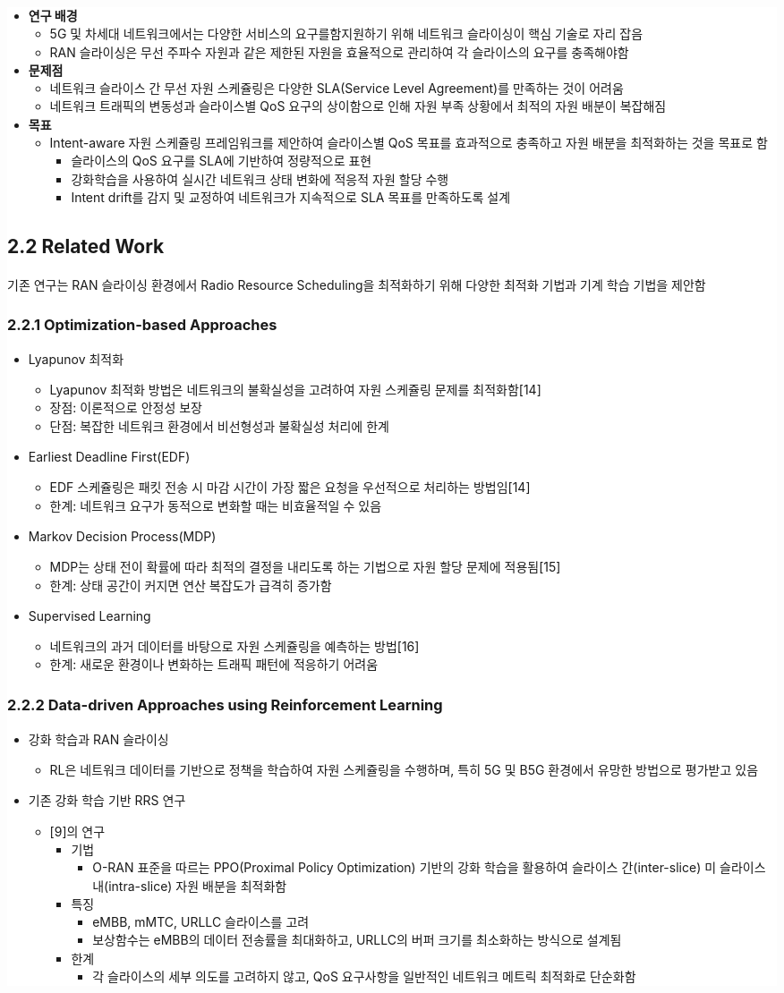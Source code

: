 - **연구 배경**
  - 5G 및 차세대 네트워크에서는 다양한 서비스의 요구를함지원하기 위해 네트워크 슬라이싱이 핵심 기술로 자리 잡음
  - RAN 슬라이싱은 무선 주파수 자원과 같은 제한된 자원을 효율적으로 관리하여 각 슬라이스의 요구를 충족해야함
- **문제점**
  - 네트워크 슬라이스 간 무선 자원 스케쥴링은 다양한 SLA(Service Level Agreement)를 만족하는 것이 어려움
  - 네트워크 트래픽의 변동성과 슬라이스별 QoS 요구의 상이함으로 인해 자원 부족 상황에서 최적의 자원 배분이 복잡해짐
- **목표**
  - Intent-aware 자원 스케쥴링 프레임워크를 제안하여 슬라이스별 QoS 목표를 효과적으로 충족하고 자원 배분을 최적화하는 것을 목표로 함
    - 슬라이스의 QoS 요구를 SLA에 기반하여 정량적으로 표현
    - 강화학습을 사용하여 실시간 네트워크 상태 변화에 적응적 자원 할당 수행
    - Intent drift를 감지 및 교정하여 네트워크가 지속적으로 SLA 목표를 만족하도록 설계

## 2.2 Related Work

기존 연구는 RAN 슬라이싱 환경에서 Radio Resource Scheduling을 최적화하기 위해 다양한 최적화 기법과 기계 학습 기법을 제안함


### 2.2.1 Optimization-based Approaches

- Lyapunov 최적화
  - Lyapunov 최적화 방법은 네트워크의 불확실성을 고려하여 자원 스케쥴링 문제를 최적화함[14]
  - 장점: 이론적으로 안정성 보장
  - 단점: 복잡한 네트워크 환경에서 비선형성과 불확실성 처리에 한계

- Earliest Deadline First(EDF)
  - EDF 스케쥴링은 패킷 전송 시 마감 시간이 가장 짧은 요청을 우선적으로 처리하는 방법임[14]
  - 한계: 네트워크 요구가 동적으로 변화할 때는 비효율적일 수 있음
  
- Markov Decision Process(MDP)
  - MDP는 상태 전이 확률에 따라 최적의 결정을 내리도록 하는 기법으로 자원 할당 문제에 적용됨[15]
  - 한계: 상태 공간이 커지면 연산 복잡도가 급격히 증가함

- Supervised Learning
  - 네트워크의 과거 데이터를 바탕으로 자원 스케쥴링을 예측하는 방법[16]
  - 한계: 새로운 환경이나 변화하는 트래픽 패턴에 적응하기 어려움
  

### 2.2.2 Data-driven Approaches using Reinforcement Learning

- 강화 학습과 RAN 슬라이싱
  - RL은 네트워크 데이터를 기반으로 정책을 학습하여 자원 스케쥴링을 수행하며, 특히 5G 및 B5G 환경에서 유망한 방법으로 평가받고 있음

- 기존 강화 학습 기반 RRS 연구
  - [9]의 연구
    - 기법 
      - O-RAN 표준을 따르는 PPO(Proximal Policy Optimization) 기반의 강화 학습을 활용하여 슬라이스 간(inter-slice) 미 슬라이스 내(intra-slice) 자원 배분을 최적화함
    - 특징
      - eMBB, mMTC, URLLC 슬라이스를 고려
      - 보상함수는 eMBB의 데이터 전송률을 최대화하고, URLLC의 버퍼 크기를 최소화하는 방식으로 설계됨
    - 한계
      - 각 슬라이스의 세부 의도를 고려하지 않고, QoS 요구사항을 일반적인 네트워크 메트릭 최적화로 단순화함
  